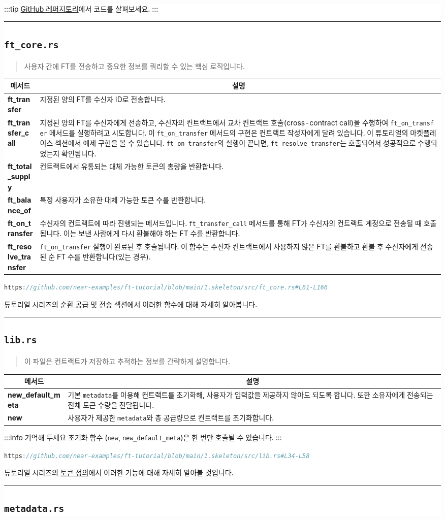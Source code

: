 :::tip
[GitHub 레퍼지토리](https://github.com/near-examples/ft-tutorial/tree/main/1.skeleton)에서 코드를 살펴보세요.
:::

---

## `ft_core.rs`

> 사용자 간에 FT를 전송하고 중요한 정보를 쿼리할 수 있는 핵심 로직입니다.

| 메서드                       | 설명                                                                                                                                                                                                                                                                           |
| ------------------------- | ---------------------------------------------------------------------------------------------------------------------------------------------------------------------------------------------------------------------------------------------------------------------------- |
| **ft_transfer**           | 지정된 양의 FT를 수신자 ID로 전송합니다.                                                                                                                                                                                                                                                    |
| **ft_transfer_call**    | 지정된 양의 FT를 수신자에게 전송하고, 수신자의 컨트랙트에서 교차 컨트랙트 호출(cross-contract call)을 수행하여 `ft_on_transfer` 메서드를 실행하려고 시도합니다. 이 `ft_on_transfer` 메서드의 구현은 컨트랙트 작성자에게 달려 있습니다. 이 튜토리얼의 마켓플레이스 섹션에서 예제 구현을 볼 수 있습니다. `ft_on_transfer`의 실행이 끝나면, `ft_resolve_transfer`는 호출되어서 성공적으로 수행되었는지 확인됩니다. |
| **ft_total_supply**     | 컨트랙트에서 유통되는 대체 가능한 토큰의 총량을 반환합니다.                                                                                                                                                                                                                                            |
| **ft_balance_of**       | 특정 사용자가 소유한 대체 가능한 토큰 수를 반환합니다.                                                                                                                                                                                                                                              |
| **ft_on_transfer**      | 수신자의 컨트랙트에 따라 진행되는 메서드입니다. `ft_transfer_call` 메서드를 통해 FT가 수신자의 컨트랙트 계정으로 전송될 때 호출됩니다. 이는 보낸 사람에게 다시 환불해야 하는 FT 수를 반환합니다.                                                                                                                                                     |
| **ft_resolve_transfer** | `ft_on_transfer` 실행이 완료된 후 호출됩니다. 이 함수는 수신자 컨트랙트에서 사용하지 않은 FT를 환불하고 환불 후 수신자에게 전송된 순 FT 수를 반환합니다(있는 경우).                                                                                                                                                                     |

```rust reference
https://github.com/near-examples/ft-tutorial/blob/main/1.skeleton/src/ft_core.rs#L61-L166
```

튜토리얼 시리즈의 [순환 공급](/tutorials/fts/circulating-supply) 및 [전송](/tutorials/fts/transfers) 섹션에서 이러한 함수에 대해 자세히 알아봅니다.

---

## `lib.rs`

> 이 파일은 컨트랙트가 저장하고 추적하는 정보를 간략하게 설명합니다.

| 메서드                    | 설명                                                                                        |
| ---------------------- | ----------------------------------------------------------------------------------------- |
| **new_default_meta** | 기본 `metadata`를 이용해 컨트랙트를 초기화해, 사용자가 입력값을 제공하지 않아도 되도록 합니다. 또한 소유자에게 전송되는 전체 토큰 수량을 전달됩니다. |
| **new**                | 사용자가 제공한 `metadata`와 총 공급량으로 컨트랙트를 초기화합니다.                                                |

:::info 기억해 두세요
초기화 함수 (`new`, `new_default_meta`)은 한 번만 호출될 수 있습니다.
:::

```rust reference
https://github.com/near-examples/ft-tutorial/blob/main/1.skeleton/src/lib.rs#L34-L58
```

튜토리얼 시리즈의 [토큰 정의](2-define-a-token.md)에서 이러한 기능에 대해 자세히 알아볼 것입니다.

---

## `metadata.rs`
